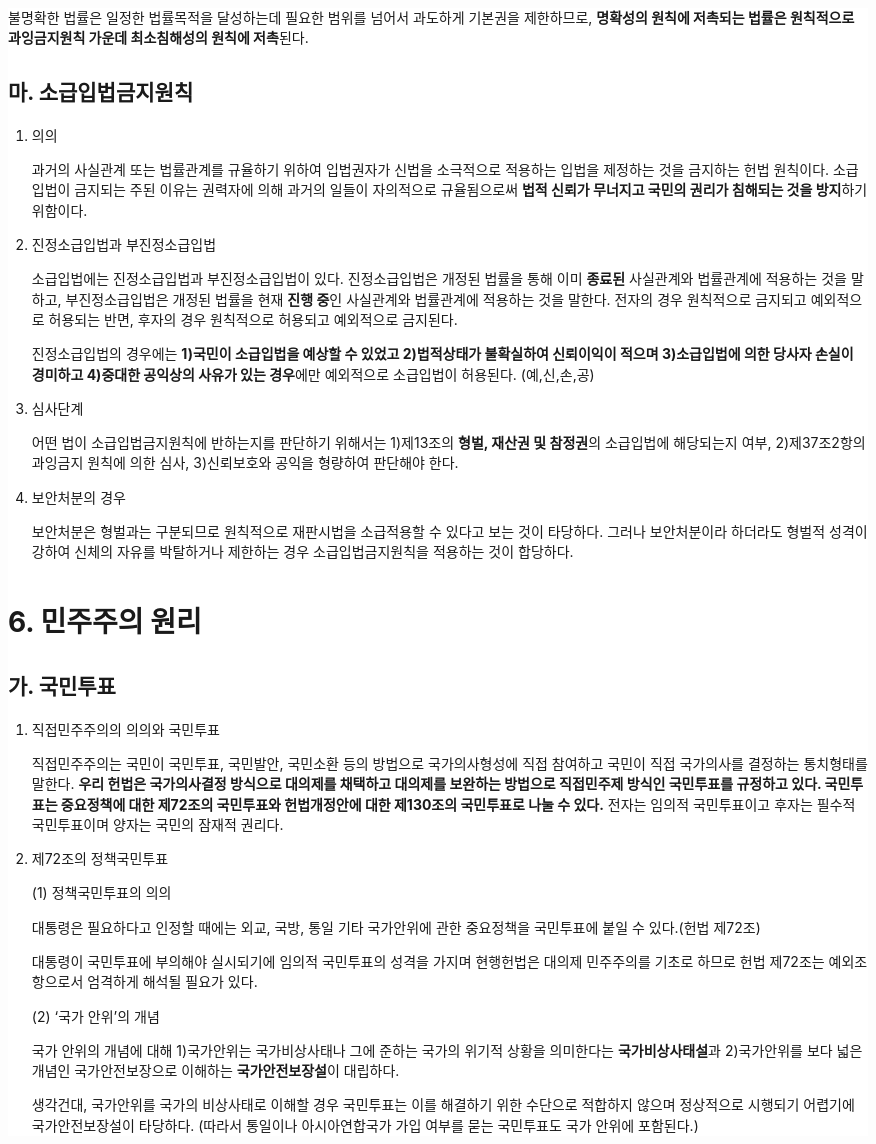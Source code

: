    불명확한 법률은 일정한 법률목적을 달성하는데 필요한 범위를 넘어서 과도하게 기본권을 제한하므로, **명확성의 원칙에 저촉되는 법률은 원칙적으로 과잉금지원칙 가운데 최소침해성의 원칙에 저촉**된다.



## 마. 소급입법금지원칙

1. 의의

   과거의 사실관계 또는 법률관계를 규율하기 위하여 입법권자가 신법을 소극적으로 적용하는 입법을 제정하는 것을 금지하는 헌법 원칙이다. 소급입법이 금지되는 주된 이유는 권력자에 의해 과거의 일들이 자의적으로 규율됨으로써 **법적 신뢰가 무너지고 국민의 권리가 침해되는 것을 방지**하기 위함이다.

2. 진정소급입법과 부진정소급입법

   소급입법에는 진정소급입법과 부진정소급입법이 있다. 진정소급입법은 개정된 법률을 통해 이미 **종료된** 사실관계와 법률관계에 적용하는 것을 말하고, 부진정소급입법은 개정된 법률을 현재 **진행 중**인 사실관계와 법률관계에 적용하는 것을 말한다. 전자의 경우 원칙적으로 금지되고 예외적으로 허용되는 반면, 후자의 경우 원칙적으로 허용되고 예외적으로 금지된다.

   진정소급입법의 경우에는 **1)국민이 소급입법을 예상할 수 있었고 2)법적상태가 불확실하여 신뢰이익이 적으며 3)소급입법에 의한 당사자 손실이 경미하고 4)중대한 공익상의 사유가 있는 경우**에만 예외적으로 소급입법이 허용된다. (예,신,손,공)

3. 심사단계

   어떤 법이 소급입법금지원칙에 반하는지를 판단하기 위해서는 1)제13조의 **형벌, 재산권 및 참정권**의 소급입법에 해당되는지 여부, 2)제37조2항의 과잉금지 원칙에 의한 심사, 3)신뢰보호와 공익을 형량하여 판단해야 한다. 

4. 보안처분의 경우

   보안처분은 형벌과는 구분되므로 원칙적으로 재판시법을 소급적용할 수 있다고 보는 것이 타당하다. 그러나 보안처분이라 하더라도 형벌적 성격이 강하여 신체의 자유를 박탈하거나 제한하는 경우 소급입법금지원칙을 적용하는 것이 합당하다.



# 6. 민주주의 원리

## 가. 국민투표

1. 직접민주주의의 의의와 국민투표

   직접민주주의는 국민이 국민투표, 국민발안, 국민소환 등의 방법으로 국가의사형성에 직접 참여하고 국민이 직접 국가의사를 결정하는 통치형태를 말한다. **우리 헌법은 국가의사결정 방식으로 대의제를 채택하고 대의제를 보완하는 방법으로 직접민주제 방식인 국민투표를 규정하고 있다. 국민투표는 중요정책에 대한 제72조의 국민투표와 헌법개정안에 대한 제130조의 국민투표로 나눌 수 있다.** 전자는 임의적 국민투표이고 후자는 필수적 국민투표이며 양자는 국민의 잠재적 권리다.

2. 제72조의 정책국민투표

   (1) 정책국민투표의 의의

   대통령은 필요하다고 인정할 때에는 외교, 국방, 통일 기타 국가안위에 관한 중요정책을 국민투표에 붙일 수 있다.(헌법 제72조) 

   대통령이 국민투표에 부의해야 실시되기에 임의적 국민투표의 성격을 가지며 현행헌법은 대의제 민주주의를 기초로 하므로 헌법 제72조는 예외조항으로서 엄격하게 해석될 필요가 있다.

   (2) ‘국가 안위’의 개념

   국가 안위의 개념에 대해 1)국가안위는 국가비상사태나 그에 준하는 국가의 위기적 상황을 의미한다는 **국가비상사태설**과 2)국가안위를 보다 넓은 개념인 국가안전보장으로 이해하는 **국가안전보장설**이 대립하다.

   생각건대, 국가안위를 국가의 비상사태로 이해할 경우 국민투표는 이를 해결하기 위한 수단으로 적합하지 않으며 정상적으로 시행되기 어렵기에 국가안전보장설이 타당하다. (따라서 통일이나 아시아연합국가 가입 여부를 묻는 국민투표도 국가 안위에 포함된다.)

